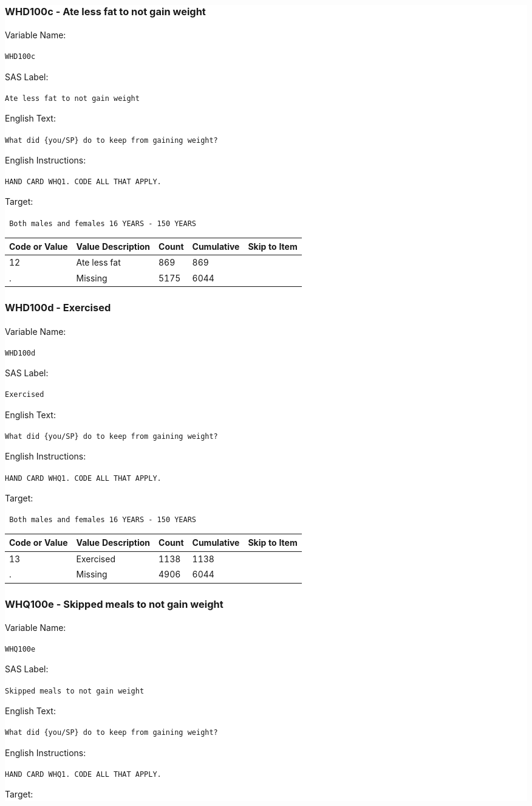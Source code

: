 ### WHD100c - Ate less fat to not gain weight

Variable Name:

    WHD100c
SAS Label:

    Ate less fat to not gain weight
English Text:

    What did {you/SP} do to keep from gaining weight?
English Instructions:

    HAND CARD WHQ1. CODE ALL THAT APPLY.
Target:

     Both males and females 16 YEARS - 150 YEARS
Code or Value | Value Description | Count | Cumulative | Skip to Item  
---|---|---|---|---  
12 | Ate less fat | 869 | 869 |   
. | Missing | 5175 | 6044 |   
  
### WHD100d - Exercised

Variable Name:

    WHD100d
SAS Label:

    Exercised
English Text:

    What did {you/SP} do to keep from gaining weight?
English Instructions:

    HAND CARD WHQ1. CODE ALL THAT APPLY.
Target:

     Both males and females 16 YEARS - 150 YEARS
Code or Value | Value Description | Count | Cumulative | Skip to Item  
---|---|---|---|---  
13 | Exercised | 1138 | 1138 |   
. | Missing | 4906 | 6044 |   
  
### WHQ100e - Skipped meals to not gain weight

Variable Name:

    WHQ100e
SAS Label:

    Skipped meals to not gain weight
English Text:

    What did {you/SP} do to keep from gaining weight?
English Instructions:

    HAND CARD WHQ1. CODE ALL THAT APPLY.
Target:
